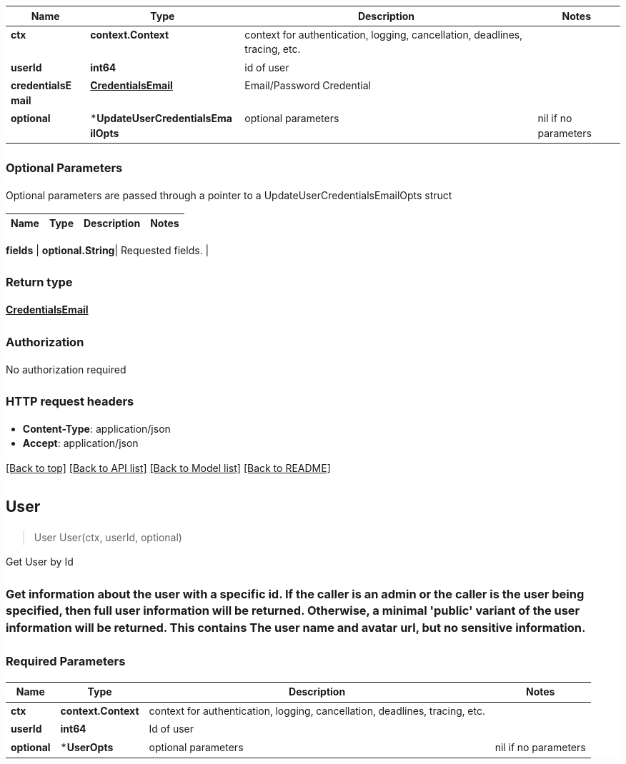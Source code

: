 
Name | Type | Description  | Notes
------------- | ------------- | ------------- | -------------
**ctx** | **context.Context** | context for authentication, logging, cancellation, deadlines, tracing, etc.
**userId** | **int64**| id of user | 
**credentialsEmail** | [**CredentialsEmail**](CredentialsEmail.md)| Email/Password Credential | 
 **optional** | ***UpdateUserCredentialsEmailOpts** | optional parameters | nil if no parameters

### Optional Parameters

Optional parameters are passed through a pointer to a UpdateUserCredentialsEmailOpts struct


Name | Type | Description  | Notes
------------- | ------------- | ------------- | -------------


 **fields** | **optional.String**| Requested fields. | 

### Return type

[**CredentialsEmail**](CredentialsEmail.md)

### Authorization

No authorization required

### HTTP request headers

- **Content-Type**: application/json
- **Accept**: application/json

[[Back to top]](#) [[Back to API list]](../README.md#documentation-for-api-endpoints)
[[Back to Model list]](../README.md#documentation-for-models)
[[Back to README]](../README.md)


## User

> User User(ctx, userId, optional)

Get User by Id

### Get information about the user with a specific id.  If the caller is an admin or the caller is the user being specified, then full user information will be returned. Otherwise, a minimal 'public' variant of the user information will be returned. This contains The user name and avatar url, but no sensitive information. 

### Required Parameters


Name | Type | Description  | Notes
------------- | ------------- | ------------- | -------------
**ctx** | **context.Context** | context for authentication, logging, cancellation, deadlines, tracing, etc.
**userId** | **int64**| Id of user | 
 **optional** | ***UserOpts** | optional parameters | nil if no parameters
